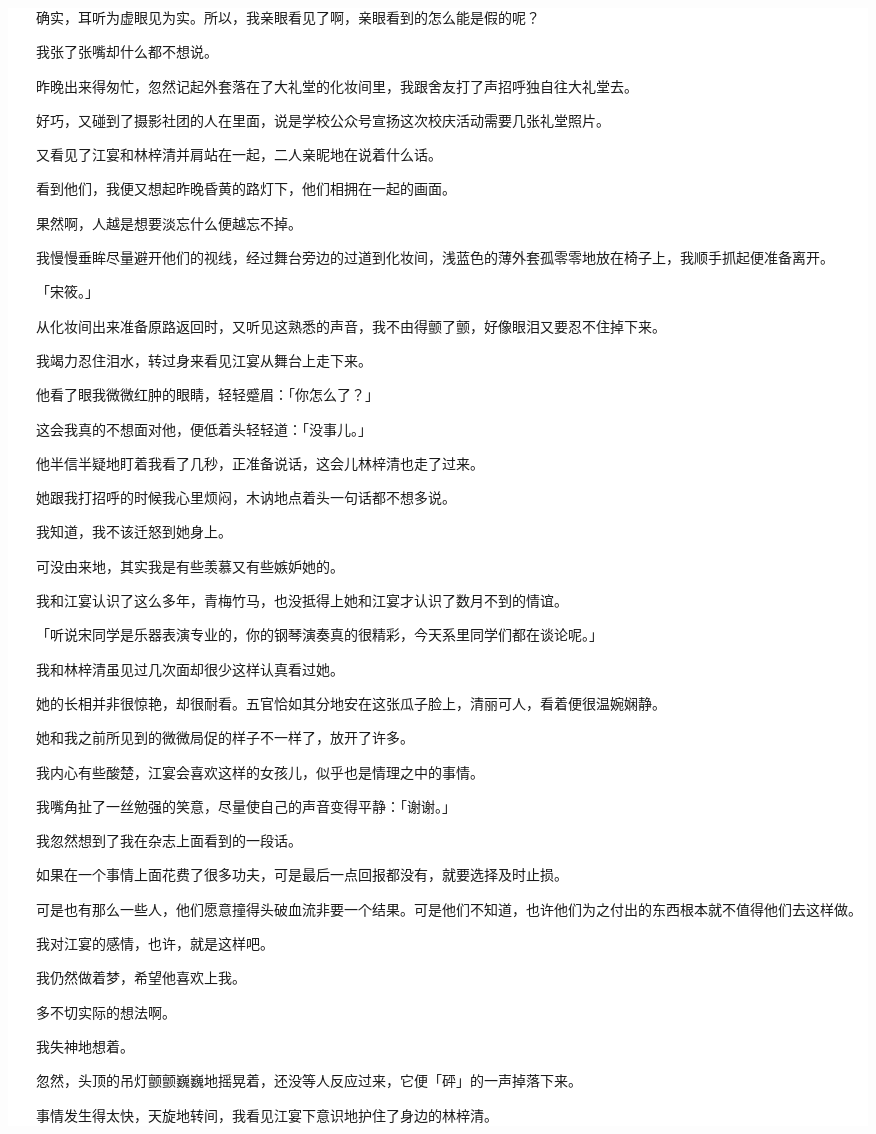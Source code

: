 &emsp;&emsp;确实，耳听为虚眼见为实。所以，我亲眼看见了啊，亲眼看到的怎么能是假的呢？  
  
&emsp;&emsp;我张了张嘴却什么都不想说。  
  
&emsp;&emsp;昨晚出来得匆忙，忽然记起外套落在了大礼堂的化妆间里，我跟舍友打了声招呼独自往大礼堂去。  
  
&emsp;&emsp;好巧，又碰到了摄影社团的人在里面，说是学校公众号宣扬这次校庆活动需要几张礼堂照片。  
  
&emsp;&emsp;又看见了江宴和林梓清并肩站在一起，二人亲昵地在说着什么话。  
  
&emsp;&emsp;看到他们，我便又想起昨晚昏黄的路灯下，他们相拥在一起的画面。  
  
&emsp;&emsp;果然啊，人越是想要淡忘什么便越忘不掉。  
  
&emsp;&emsp;我慢慢垂眸尽量避开他们的视线，经过舞台旁边的过道到化妆间，浅蓝色的薄外套孤零零地放在椅子上，我顺手抓起便准备离开。  
  
&emsp;&emsp;「宋筱。」  
  
&emsp;&emsp;从化妆间出来准备原路返回时，又听见这熟悉的声音，我不由得颤了颤，好像眼泪又要忍不住掉下来。  
  
&emsp;&emsp;我竭力忍住泪水，转过身来看见江宴从舞台上走下来。  
  
&emsp;&emsp;他看了眼我微微红肿的眼睛，轻轻蹙眉：「你怎么了？」  
  
&emsp;&emsp;这会我真的不想面对他，便低着头轻轻道：「没事儿。」  
  
&emsp;&emsp;他半信半疑地盯着我看了几秒，正准备说话，这会儿林梓清也走了过来。  
  
&emsp;&emsp;她跟我打招呼的时候我心里烦闷，木讷地点着头一句话都不想多说。  
  
&emsp;&emsp;我知道，我不该迁怒到她身上。  
  
&emsp;&emsp;可没由来地，其实我是有些羡慕又有些嫉妒她的。  
  
&emsp;&emsp;我和江宴认识了这么多年，青梅竹马，也没抵得上她和江宴才认识了数月不到的情谊。  
  
&emsp;&emsp;「听说宋同学是乐器表演专业的，你的钢琴演奏真的很精彩，今天系里同学们都在谈论呢。」  
  
&emsp;&emsp;我和林梓清虽见过几次面却很少这样认真看过她。  
  
&emsp;&emsp;她的长相并非很惊艳，却很耐看。五官恰如其分地安在这张瓜子脸上，清丽可人，看着便很温婉娴静。  
  
&emsp;&emsp;她和我之前所见到的微微局促的样子不一样了，放开了许多。  
  
&emsp;&emsp;我内心有些酸楚，江宴会喜欢这样的女孩儿，似乎也是情理之中的事情。  
  
&emsp;&emsp;我嘴角扯了一丝勉强的笑意，尽量使自己的声音变得平静：「谢谢。」  
  
&emsp;&emsp;我忽然想到了我在杂志上面看到的一段话。  
  
&emsp;&emsp;如果在一个事情上面花费了很多功夫，可是最后一点回报都没有，就要选择及时止损。  
  
&emsp;&emsp;可是也有那么一些人，他们愿意撞得头破血流非要一个结果。可是他们不知道，也许他们为之付出的东西根本就不值得他们去这样做。  
  
&emsp;&emsp;我对江宴的感情，也许，就是这样吧。  
  
&emsp;&emsp;我仍然做着梦，希望他喜欢上我。  
  
&emsp;&emsp;多不切实际的想法啊。  
  
&emsp;&emsp;我失神地想着。  
  
&emsp;&emsp;忽然，头顶的吊灯颤颤巍巍地摇晃着，还没等人反应过来，它便「砰」的一声掉落下来。  
  
&emsp;&emsp;事情发生得太快，天旋地转间，我看见江宴下意识地护住了身边的林梓清。  
  
